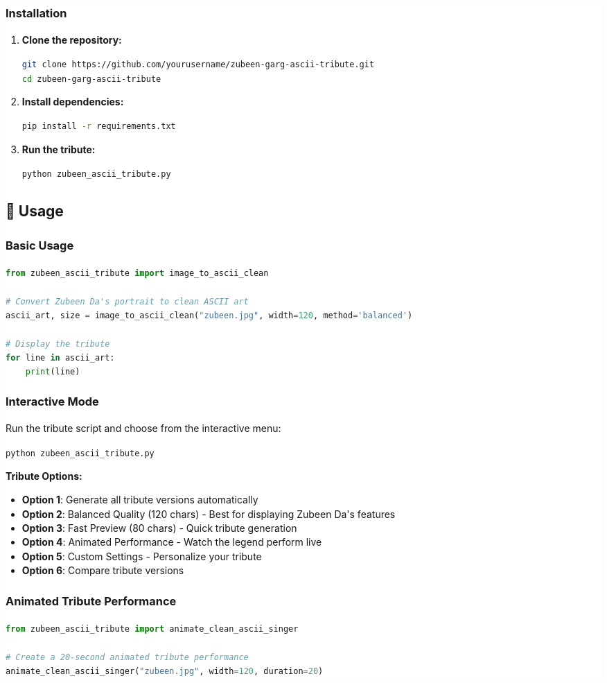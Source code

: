 ### Installation

1. **Clone the repository:**
   ```bash
   git clone https://github.com/yourusername/zubeen-garg-ascii-tribute.git
   cd zubeen-garg-ascii-tribute
   ```

2. **Install dependencies:**
   ```bash
   pip install -r requirements.txt
   ```

3. **Run the tribute:**
   ```bash
   python zubeen_ascii_tribute.py
   ```

## 📖 Usage

### Basic Usage

```python
from zubeen_ascii_tribute import image_to_ascii_clean

# Convert Zubeen Da's portrait to clean ASCII art
ascii_art, size = image_to_ascii_clean("zubeen.jpg", width=120, method='balanced')

# Display the tribute
for line in ascii_art:
    print(line)
```

### Interactive Mode

Run the tribute script and choose from the interactive menu:

```bash
python zubeen_ascii_tribute.py
```

**Tribute Options:**
- **Option 1**: Generate all tribute versions automatically
- **Option 2**: Balanced Quality (120 chars) - Best for displaying Zubeen Da's features
- **Option 3**: Fast Preview (80 chars) - Quick tribute generation
- **Option 4**: Animated Performance - Watch the legend perform live
- **Option 5**: Custom Settings - Personalize your tribute
- **Option 6**: Compare tribute versions

### Animated Tribute Performance

```python
from zubeen_ascii_tribute import animate_clean_ascii_singer

# Create a 20-second animated tribute performance
animate_clean_ascii_singer("zubeen.jpg", width=120, duration=20)
```
